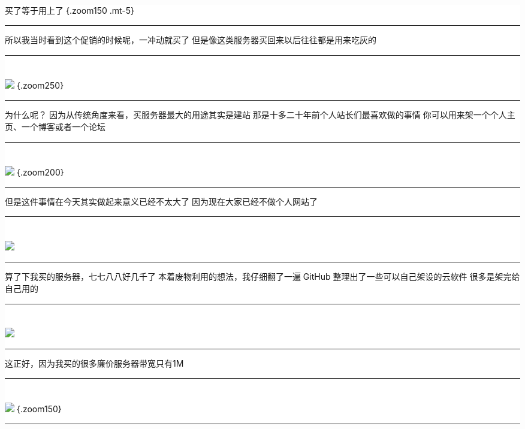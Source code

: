 买了等于用上了 {.zoom150 .mt-5}

---
所以我当时看到这个促销的时候呢，一冲动就买了
但是像这类服务器买回来以后往往都是用来吃灰的

----
#


![](https://qtcn.ftqq.com/user_content/1/eb1eacd0fce0419316b85f7d82320064947a20da.png)
{.zoom250}

---
为什么呢？
因为从传统角度来看，买服务器最大的用途其实是建站
那是十多二十年前个人站长们最喜欢做的事情
你可以用来架一个个人主页、一个博客或者一个论坛

----
#

![](https://qtcn.ftqq.com/user_content/1/8062b56ea1df112f1f4cc80a2ddd45bc071ad4d2.jpg)
{.zoom200}

---
但是这件事情在今天其实做起来意义已经不太大了
因为现在大家已经不做个人网站了

----
#

![](https://qtcn.ftqq.com/user_content/1/89053c16513a07f87134f881eb98cecc01b93607.png)

---
算了下我买的服务器，七七八八好几千了
本着废物利用的想法，我仔细翻了一遍 GitHub
整理出了一些可以自己架设的云软件
很多是架完给自己用的

----
# 

![](https://qtcn.ftqq.com/user_content/1/e06199abb1b93663ecebba1ac9e20cc719a16054.png)

---
这正好，因为我买的很多廉价服务器带宽只有1M

----
#

![](https://qtcn.ftqq.com/user_content/1/bb5203eafb358f95ffae1c90a8b8282aec082f1c.gif)
{.zoom150}

---